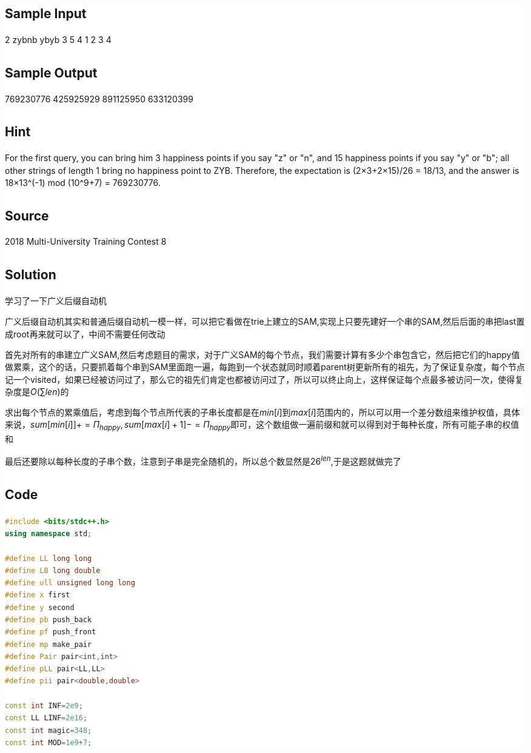 ## Sample Input

2
zybnb
ybyb
3 5
4
1
2
3
4

## Sample Output
769230776
425925929
891125950
633120399

## Hint

For the first query, you can bring him 3 happiness points if you say "z" or "n", and 15 happiness points if you say "y" or "b"; all other strings of length 1 bring no happiness point to ZYB. Therefore, the expectation is (2×3+2×15)/26 = 18/13, and the answer is 18×13^(-1) mod (10^9+7) = 769230776.

## Source
2018 Multi-University Training Contest 8

## Solution

学习了一下广义后缀自动机

广义后缀自动机其实和普通后缀自动机一模一样，可以把它看做在trie上建立的SAM,实现上只要先建好一个串的SAM,然后后面的串把last置成root再来就可以了，中间不需要任何改动

首先对所有的串建立广义SAM,然后考虑题目的需求，对于广义SAM的每个节点，我们需要计算有多少个串包含它，然后把它们的happy值做累乘，这个的话，只要抓着每个串到SAM里面跑一遍，每跑到一个状态就同时顺着parent树更新所有的祖先，为了保证复杂度，每个节点记一个visited，如果已经被访问过了，那么它的祖先们肯定也都被访问过了，所以可以终止向上，这样保证每个点最多被访问一次，使得复杂度是$O(\sum len)$的

求出每个节点的累乘值后，考虑到每个节点所代表的子串长度都是在$min[i]$到$max[i]$范围内的，所以可以用一个差分数组来维护权值，具体来说，$sum[min[i]]+=\Pi_{happy},sum[max[i]+1]-=\Pi_{happy}$即可，这个数组做一遍前缀和就可以得到对于每种长度，所有可能子串的权值和

最后还要除以每种长度的子串个数，注意到子串是完全随机的，所以总个数显然是$26^{len}$,于是这题就做完了

## Code
```cpp
#include <bits/stdc++.h>
using namespace std;

#define LL long long
#define LB long double
#define ull unsigned long long
#define x first
#define y second
#define pb push_back
#define pf push_front
#define mp make_pair
#define Pair pair<int,int>
#define pLL pair<LL,LL>
#define pii pair<double,double>

const int INF=2e9;
const LL LINF=2e16;
const int magic=348;
const int MOD=1e9+7;
```